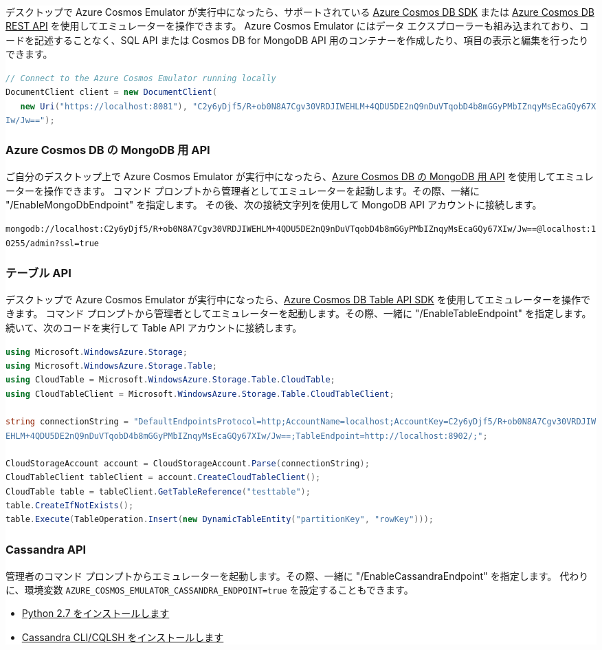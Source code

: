 デスクトップで Azure Cosmos Emulator が実行中になったら、サポートされている [Azure Cosmos DB SDK](sql-api-sdk-dotnet.md) または [Azure Cosmos DB REST API](/rest/api/cosmos-db/) を使用してエミュレーターを操作できます。 Azure Cosmos Emulator にはデータ エクスプローラーも組み込まれており、コードを記述することなく、SQL API または Cosmos DB for MongoDB API 用のコンテナーを作成したり、項目の表示と編集を行ったりできます。

```csharp
// Connect to the Azure Cosmos Emulator running locally
DocumentClient client = new DocumentClient(
   new Uri("https://localhost:8081"), "C2y6yDjf5/R+ob0N8A7Cgv30VRDJIWEHLM+4QDU5DE2nQ9nDuVTqobD4b8mGGyPMbIZnqyMsEcaGQy67XIw/Jw==");

```

### <a name="azure-cosmos-dbs-api-for-mongodb"></a>Azure Cosmos DB の MongoDB 用 API

ご自分のデスクトップ上で Azure Cosmos Emulator が実行中になったら、[Azure Cosmos DB の MongoDB 用 API](mongodb-introduction.md) を使用してエミュレーターを操作できます。 コマンド プロンプトから管理者としてエミュレーターを起動します。その際、一緒に "/EnableMongoDbEndpoint" を指定します。 その後、次の接続文字列を使用して MongoDB API アカウントに接続します。

```bash
mongodb://localhost:C2y6yDjf5/R+ob0N8A7Cgv30VRDJIWEHLM+4QDU5DE2nQ9nDuVTqobD4b8mGGyPMbIZnqyMsEcaGQy67XIw/Jw==@localhost:10255/admin?ssl=true
```

### <a name="table-api"></a>テーブル API

デスクトップで Azure Cosmos Emulator が実行中になったら、[Azure Cosmos DB Table API SDK](table-storage-how-to-use-dotnet.md) を使用してエミュレーターを操作できます。 コマンド プロンプトから管理者としてエミュレーターを起動します。その際、一緒に "/EnableTableEndpoint" を指定します。 続いて、次のコードを実行して Table API アカウントに接続します。

```csharp
using Microsoft.WindowsAzure.Storage;
using Microsoft.WindowsAzure.Storage.Table;
using CloudTable = Microsoft.WindowsAzure.Storage.Table.CloudTable;
using CloudTableClient = Microsoft.WindowsAzure.Storage.Table.CloudTableClient;

string connectionString = "DefaultEndpointsProtocol=http;AccountName=localhost;AccountKey=C2y6yDjf5/R+ob0N8A7Cgv30VRDJIWEHLM+4QDU5DE2nQ9nDuVTqobD4b8mGGyPMbIZnqyMsEcaGQy67XIw/Jw==;TableEndpoint=http://localhost:8902/;";

CloudStorageAccount account = CloudStorageAccount.Parse(connectionString);
CloudTableClient tableClient = account.CreateCloudTableClient();
CloudTable table = tableClient.GetTableReference("testtable");
table.CreateIfNotExists();
table.Execute(TableOperation.Insert(new DynamicTableEntity("partitionKey", "rowKey")));
```

### <a name="cassandra-api"></a>Cassandra API

管理者のコマンド プロンプトからエミュレーターを起動します。その際、一緒に "/EnableCassandraEndpoint" を指定します。 代わりに、環境変数 `AZURE_COSMOS_EMULATOR_CASSANDRA_ENDPOINT=true` を設定することもできます。

* [Python 2.7 をインストールします](https://www.python.org/downloads/release/python-2716/)

* [Cassandra CLI/CQLSH をインストールします](https://cassandra.apache.org/download/)
